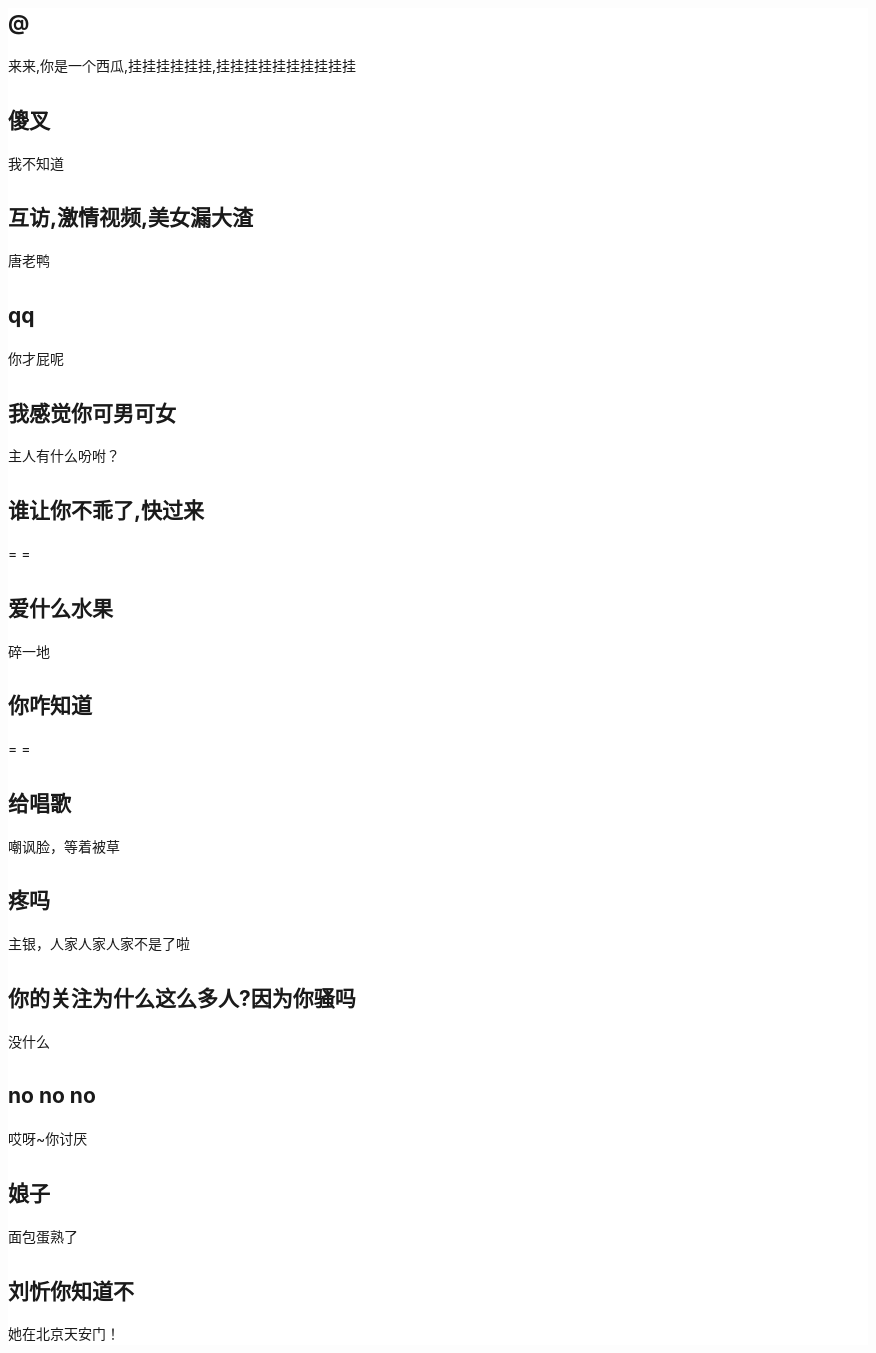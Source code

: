 ## @
来来,你是一个西瓜,挂挂挂挂挂挂,挂挂挂挂挂挂挂挂挂挂

## 傻叉
我不知道

## 互访,激情视频,美女漏大渣
唐老鸭

## qq
你才屁呢

## 我感觉你可男可女
主人有什么吩咐？

## 谁让你不乖了,快过来
= =

## 爱什么水果
碎一地

## 你咋知道
= =

## 给唱歌
嘲讽脸，等着被草

## 疼吗
主银，人家人家人家不是了啦

## 你的关注为什么这么多人?因为你骚吗
没什么

## no no no
哎呀~你讨厌

## 娘子
面包蛋熟了

## 刘忻你知道不
她在北京天安门！
